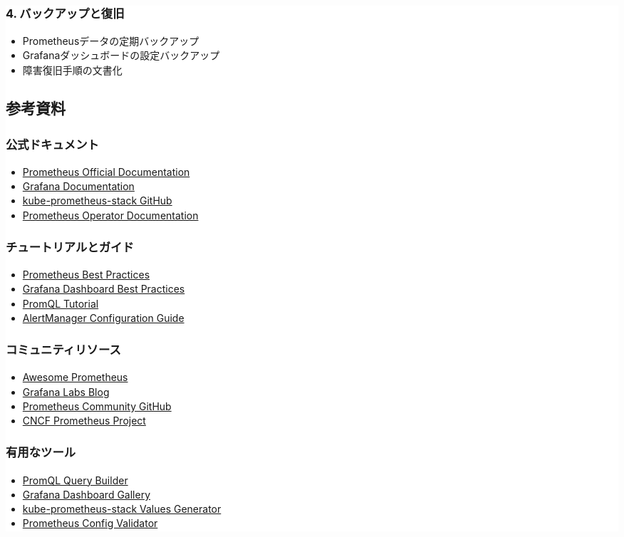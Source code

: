 ### 4. バックアップと復旧
- Prometheusデータの定期バックアップ
- Grafanaダッシュボードの設定バックアップ
- 障害復旧手順の文書化

## 参考資料

### 公式ドキュメント
- [Prometheus Official Documentation](https://prometheus.io/docs/introduction/overview/)
- [Grafana Documentation](https://grafana.com/docs/)
- [kube-prometheus-stack GitHub](https://github.com/prometheus-community/helm-charts/tree/main/charts/kube-prometheus-stack)
- [Prometheus Operator Documentation](https://prometheus-operator.dev/)

### チュートリアルとガイド
- [Prometheus Best Practices](https://prometheus.io/docs/practices/naming/)
- [Grafana Dashboard Best Practices](https://grafana.com/docs/grafana/latest/best-practices/)
- [PromQL Tutorial](https://prometheus.io/docs/prometheus/latest/querying/basics/)
- [AlertManager Configuration Guide](https://prometheus.io/docs/alerting/latest/configuration/)

### コミュニティリソース
- [Awesome Prometheus](https://github.com/roaldnefs/awesome-prometheus)
- [Grafana Labs Blog](https://grafana.com/blog/)
- [Prometheus Community GitHub](https://github.com/prometheus-community)
- [CNCF Prometheus Project](https://www.cncf.io/projects/prometheus/)

### 有用なツール
- [PromQL Query Builder](https://prometheus.io/docs/visualization/browser/)
- [Grafana Dashboard Gallery](https://grafana.com/grafana/dashboards/)
- [kube-prometheus-stack Values Generator](https://artifacthub.io/packages/helm/prometheus-community/kube-prometheus-stack)
- [Prometheus Config Validator](https://prometheus.io/docs/prometheus/latest/configuration/unit_testing_rules/)
